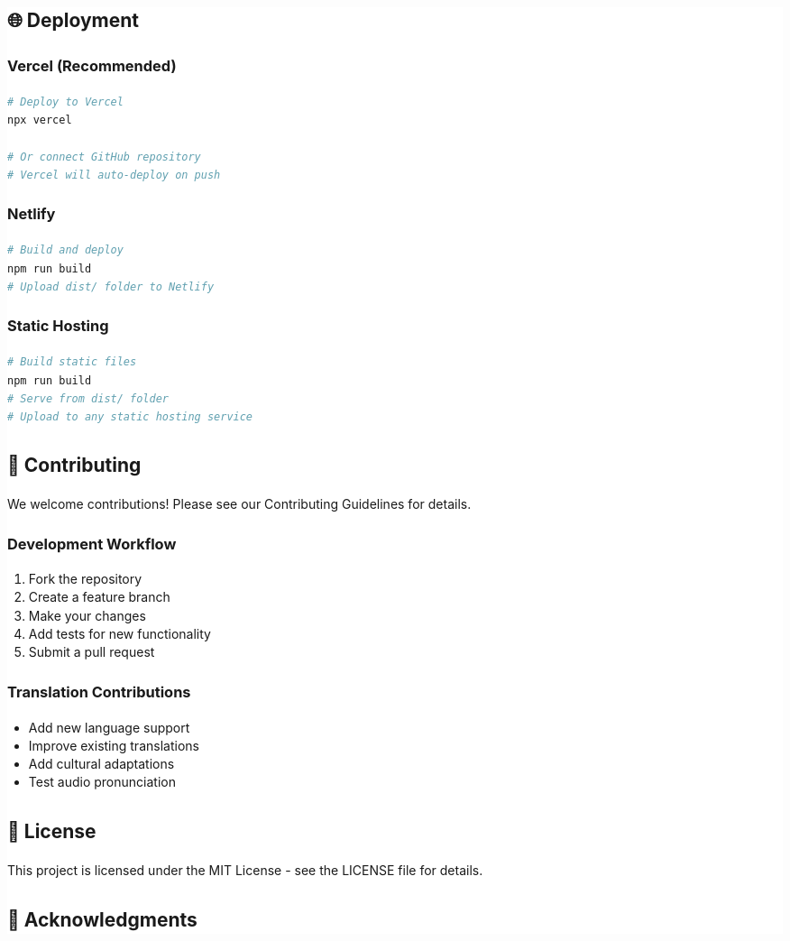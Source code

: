 ## 🌐 Deployment

### Vercel (Recommended)
```bash
# Deploy to Vercel
npx vercel

# Or connect GitHub repository
# Vercel will auto-deploy on push
```

### Netlify
```bash
# Build and deploy
npm run build
# Upload dist/ folder to Netlify
```

### Static Hosting
```bash
# Build static files
npm run build
# Serve from dist/ folder
# Upload to any static hosting service
```

## 🤝 Contributing

We welcome contributions! Please see our Contributing Guidelines for details.

### Development Workflow
1. Fork the repository
2. Create a feature branch
3. Make your changes
4. Add tests for new functionality
5. Submit a pull request

### Translation Contributions
* Add new language support
* Improve existing translations
* Add cultural adaptations
* Test audio pronunciation

## 📄 License

This project is licensed under the MIT License - see the LICENSE file for details.

## 🙏 Acknowledgments
